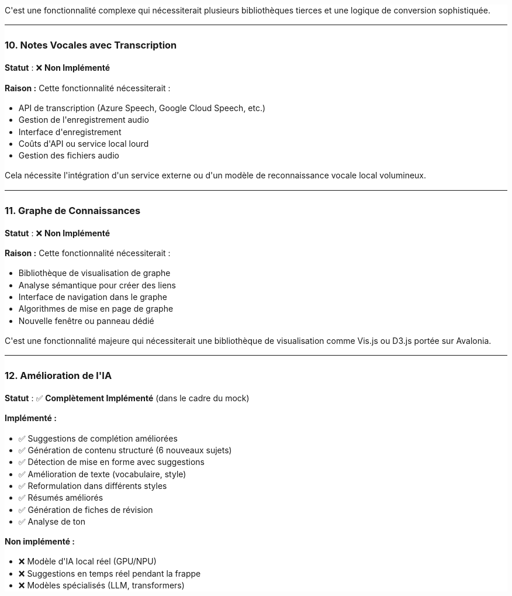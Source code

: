 C'est une fonctionnalité complexe qui nécessiterait plusieurs bibliothèques tierces et une logique de conversion sophistiquée.

---

### 10. Notes Vocales avec Transcription

**Statut** : ❌ **Non Implémenté**

**Raison :** Cette fonctionnalité nécessiterait :
- API de transcription (Azure Speech, Google Cloud Speech, etc.)
- Gestion de l'enregistrement audio
- Interface d'enregistrement
- Coûts d'API ou service local lourd
- Gestion des fichiers audio

Cela nécessite l'intégration d'un service externe ou d'un modèle de reconnaissance vocale local volumineux.

---

### 11. Graphe de Connaissances

**Statut** : ❌ **Non Implémenté**

**Raison :** Cette fonctionnalité nécessiterait :
- Bibliothèque de visualisation de graphe
- Analyse sémantique pour créer des liens
- Interface de navigation dans le graphe
- Algorithmes de mise en page de graphe
- Nouvelle fenêtre ou panneau dédié

C'est une fonctionnalité majeure qui nécessiterait une bibliothèque de visualisation comme Vis.js ou D3.js portée sur Avalonia.

---

### 12. Amélioration de l'IA

**Statut** : ✅ **Complètement Implémenté** (dans le cadre du mock)

**Implémenté :**
- ✅ Suggestions de complétion améliorées
- ✅ Génération de contenu structuré (6 nouveaux sujets)
- ✅ Détection de mise en forme avec suggestions
- ✅ Amélioration de texte (vocabulaire, style)
- ✅ Reformulation dans différents styles
- ✅ Résumés améliorés
- ✅ Génération de fiches de révision
- ✅ Analyse de ton

**Non implémenté :**
- ❌ Modèle d'IA local réel (GPU/NPU)
- ❌ Suggestions en temps réel pendant la frappe
- ❌ Modèles spécialisés (LLM, transformers)
